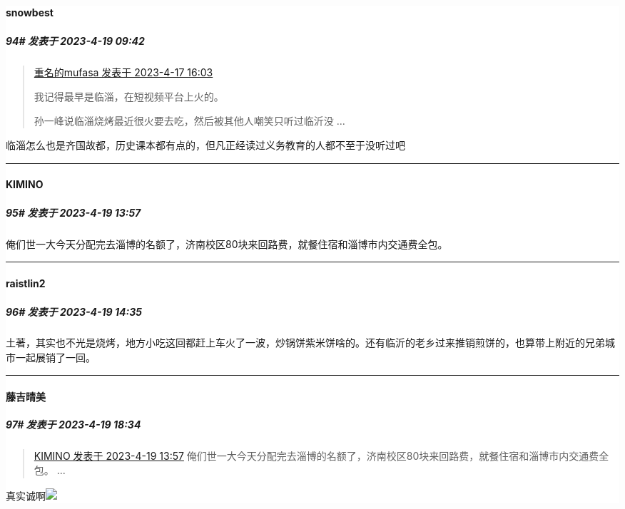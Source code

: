 ####  snowbest  
##### 94#       发表于 2023-4-19 09:42

<blockquote><a href="httphttps://bbs.saraba1st.com/2b/forum.php?mod=redirect&amp;goto=findpost&amp;pid=60492527&amp;ptid=2128733" target="_blank">重名的mufasa 发表于 2023-4-17 16:03</a>

我记得最早是临淄，在短视频平台上火的。

孙一峰说临淄烧烤最近很火要去吃，然后被其他人嘲笑只听过临沂没 ...</blockquote>
临淄怎么也是齐国故都，历史课本都有点的，但凡正经读过义务教育的人都不至于没听过吧


*****

####  KIMINO  
##### 95#       发表于 2023-4-19 13:57

俺们世一大今天分配完去淄博的名额了，济南校区80块来回路费，就餐住宿和淄博市内交通费全包。


*****

####  raistlin2  
##### 96#       发表于 2023-4-19 14:35

土著，其实也不光是烧烤，地方小吃这回都赶上车火了一波，炒锅饼紫米饼啥的。还有临沂的老乡过来推销煎饼的，也算带上附近的兄弟城市一起展销了一回。


*****

####  藤吉晴美  
##### 97#       发表于 2023-4-19 18:34

<blockquote><a href="httphttps://bbs.saraba1st.com/2b/forum.php?mod=redirect&amp;goto=findpost&amp;pid=60519105&amp;ptid=2128733" target="_blank">KIMINO 发表于 2023-4-19 13:57</a>
俺们世一大今天分配完去淄博的名额了，济南校区80块来回路费，就餐住宿和淄博市内交通费全包。 ...</blockquote>
真实诚啊<img src="https://static.saraba1st.com/image/smiley/face2017/068.png" referrerpolicy="no-referrer">


